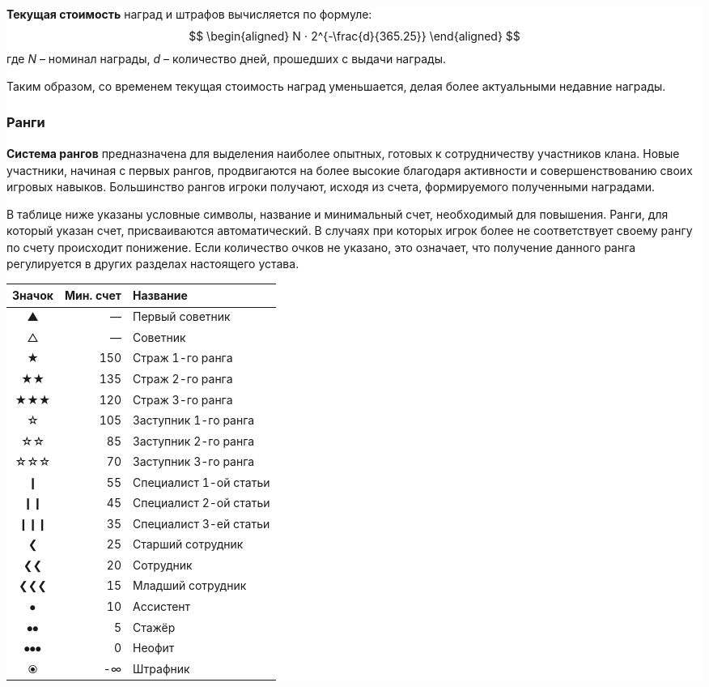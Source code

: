 **Текущая стоимость** наград и штрафов вычисляется по формуле:
$$
\begin{aligned}
  N ⋅ 2^{-\frac{d}{365.25}}
\end{aligned}
$$
где $N$ – номинал награды,
$d$ – количество дней, прошедших с выдачи награды.

Таким образом, со временем текущая стоимость наград уменьшается, делая более актуальными недавние награды.

### Ранги

**Система рангов** предназначена для выделения наиболее опытных, готовых к сотрудничеству участников клана. Новые участники, начиная с первых рангов, продвигаются на более высокие благодаря активности и совершенствованию своих игровых навыков. Большинство рангов игроки получают, исходя из счета, формируемого полученными наградами.

В таблице ниже указаны условные символы, название и минимальный счет, необходимый для повышения.
Ранги, для который указан счет, присваиваются автоматический. В случаях при которых игрок более не соответствует своему рангу по счету происходит понижение.
Если количество очков не указано, это означает, что получение данного ранга регулируется в других разделах настоящего устава.

| Значок | Мин. счет | Название               |
| :----: | --------: | :--------------------- |
| ▲      | —         | Первый советник        |
| △      | —         | Советник               |
| ★      | 150       | Страж 1-го ранга       |
| ★★     | 135       | Страж 2-го ранга       |
| ★★★    | 120       | Страж 3-го ранга       |
| ☆      | 105       | Заступник 1-го ранга   |
| ☆☆     | 85        | Заступник 2-го ранга   |
| ☆☆☆    | 70        | Заступник 3-го ранга   |
| ❙      | 55        | Специалист 1-ой статьи |
| ❙❙     | 45        | Специалист 2-ой статьи |
| ❙❙❙    | 35        | Специалист 3-ей статьи |
| ❮      | 25        | Старший сотрудник      |
| ❮❮     | 20        | Сотрудник              |
| ❮❮❮    | 15        | Младший сотрудник      |
| ⦁      | 10        | Ассистент              |
| ⦁⦁     | 5         | Стажёр                 |
| ⦁⦁⦁    | 0         | Неофит                 |
| ⦿      | -∞        | Штрафник               |
